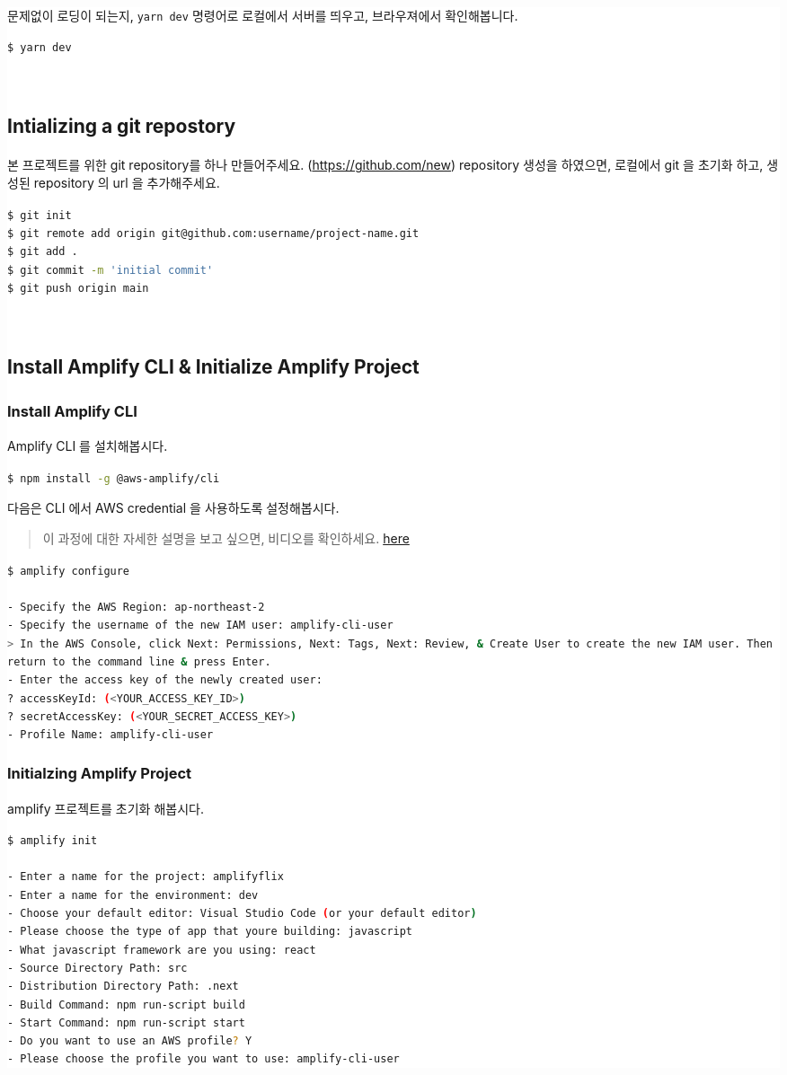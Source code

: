 문제없이 로딩이 되는지, `yarn dev` 명령어로 로컬에서 서버를 띄우고, 브라우져에서 확인해봅니다.

```sh
$ yarn dev
```

<br />

## Intializing a git repostory

본 프로젝트를 위한 git repository를 하나 만들어주세요. (https://github.com/new)
repository 생성을 하였으면, 로컬에서 git 을 초기화 하고, 생성된 repository 의 url 을 추가해주세요.

```sh
$ git init
$ git remote add origin git@github.com:username/project-name.git
$ git add .
$ git commit -m 'initial commit'
$ git push origin main
```

<br />

## Install Amplify CLI & Initialize Amplify Project

### Install Amplify CLI

Amplify CLI 를 설치해봅시다.

```sh
$ npm install -g @aws-amplify/cli
```

다음은 CLI 에서 AWS credential 을 사용하도록 설정해봅시다.

> 이 과정에 대한 자세한 설명을 보고 싶으면, 비디오를 확인하세요. [here](https://www.youtube.com/watch?v=fWbM5DLh25U)

```sh
$ amplify configure

- Specify the AWS Region: ap-northeast-2
- Specify the username of the new IAM user: amplify-cli-user
> In the AWS Console, click Next: Permissions, Next: Tags, Next: Review, & Create User to create the new IAM user. Then return to the command line & press Enter.
- Enter the access key of the newly created user:
? accessKeyId: (<YOUR_ACCESS_KEY_ID>)
? secretAccessKey: (<YOUR_SECRET_ACCESS_KEY>)
- Profile Name: amplify-cli-user
```

### Initialzing Amplify Project

amplify 프로젝트를 초기화 해봅시다.

```sh
$ amplify init

- Enter a name for the project: amplifyflix
- Enter a name for the environment: dev
- Choose your default editor: Visual Studio Code (or your default editor)
- Please choose the type of app that youre building: javascript
- What javascript framework are you using: react
- Source Directory Path: src
- Distribution Directory Path: .next
- Build Command: npm run-script build
- Start Command: npm run-script start
- Do you want to use an AWS profile? Y
- Please choose the profile you want to use: amplify-cli-user
```

